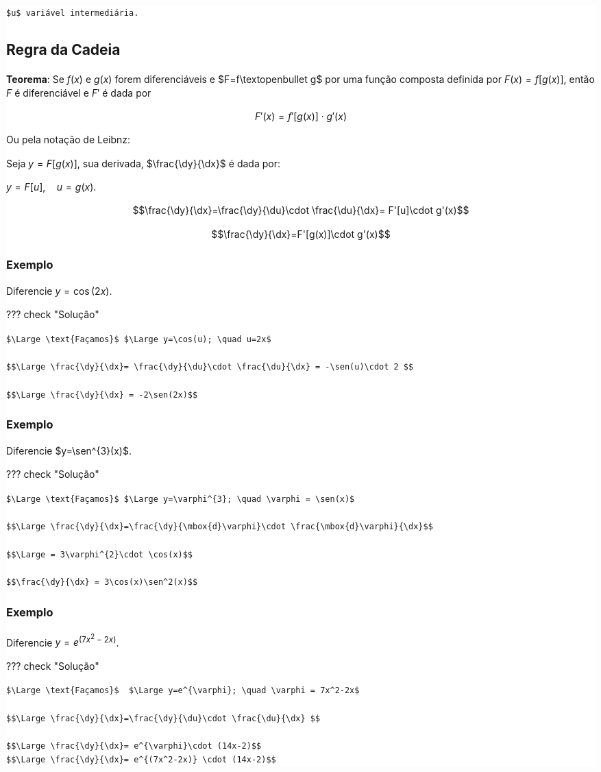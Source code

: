 	$u$ variável intermediária. 

  ## Regra da Cadeia 

**Teorema**: Se $f(x)$ e $g(x)$ forem diferenciáveis e $F=f\textopenbullet g$ por uma função composta definida por $F(x)=f[g(x)]$, então $F$ é diferenciável e $F'$ é dada por 
	
$$F'(x)=f'[g(x)]\cdot g'(x)$$ 
	
Ou pela notação de Leibnz: 
	
Seja $y=F[g(x)]$, sua derivada, $\frac{\dy}{\dx}$ é dada por: 
	
$y=F[u], \quad u=g(x)$. 
	
$$\frac{\dy}{\dx}=\frac{\dy}{\du}\cdot \frac{\du}{\dx}= F'[u]\cdot g'(x)$$ 
	
$$\frac{\dy}{\dx}=F'[g(x)]\cdot g'(x)$$ 

### Exemplo 

Diferencie $y=\cos(2x)$.

??? check "Solução"
  
    $\Large \text{Façamos}$ $\Large y=\cos(u); \quad u=2x$ 
	
    $$\Large \frac{\dy}{\dx}= \frac{\dy}{\du}\cdot \frac{\du}{\dx} = -\sen(u)\cdot 2 $$ 
	
    $$\Large \frac{\dy}{\dx} = -2\sen(2x)$$ 


### Exemplo 

Diferencie $y=\sen^{3}(x)$. 

??? check "Solução"
  
    $\Large \text{Façamos}$ $\Large y=\varphi^{3}; \quad \varphi = \sen(x)$ 
	
    $$\Large \frac{\dy}{\dx}=\frac{\dy}{\mbox{d}\varphi}\cdot \frac{\mbox{d}\varphi}{\dx}$$ 
  
    $$\Large = 3\varphi^{2}\cdot \cos(x)$$ 
	
    $$\frac{\dy}{\dx} = 3\cos(x)\sen^2(x)$$ 


### Exemplo 

Diferencie $y=e^{(7x^2-2x)}$.  


??? check "Solução"
  
    $\Large \text{Façamos}$  $\Large y=e^{\varphi}; \quad \varphi = 7x^2-2x$ 
	
    $$\Large \frac{\dy}{\dx}=\frac{\dy}{\du}\cdot \frac{\du}{\dx} $$ 
	
    $$\Large \frac{\dy}{\dx}= e^{\varphi}\cdot (14x-2)$$ 
    $$\Large \frac{\dy}{\dx}= e^{(7x^2-2x)} \cdot (14x-2)$$ 

